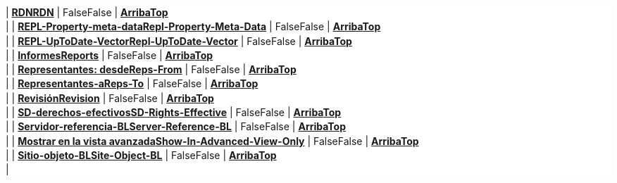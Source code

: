 | [<span data-ttu-id="4fffe-374">**RDN**</span><span class="sxs-lookup"><span data-stu-id="4fffe-374">**RDN**</span></span>](a-name.md)                                                       | <span data-ttu-id="4fffe-375">False</span><span class="sxs-lookup"><span data-stu-id="4fffe-375">False</span></span>     | [<span data-ttu-id="4fffe-376">**Arriba**</span><span class="sxs-lookup"><span data-stu-id="4fffe-376">**Top**</span></span>](c-top.md)<br/>                              |
| [<span data-ttu-id="4fffe-377">**REPL-Property-meta-data**</span><span class="sxs-lookup"><span data-stu-id="4fffe-377">**Repl-Property-Meta-Data**</span></span>](a-replpropertymetadata.md)                   | <span data-ttu-id="4fffe-378">False</span><span class="sxs-lookup"><span data-stu-id="4fffe-378">False</span></span>     | [<span data-ttu-id="4fffe-379">**Arriba**</span><span class="sxs-lookup"><span data-stu-id="4fffe-379">**Top**</span></span>](c-top.md)<br/>                              |
| [<span data-ttu-id="4fffe-380">**REPL-UpToDate-Vector**</span><span class="sxs-lookup"><span data-stu-id="4fffe-380">**Repl-UpToDate-Vector**</span></span>](a-repluptodatevector.md)                        | <span data-ttu-id="4fffe-381">False</span><span class="sxs-lookup"><span data-stu-id="4fffe-381">False</span></span>     | [<span data-ttu-id="4fffe-382">**Arriba**</span><span class="sxs-lookup"><span data-stu-id="4fffe-382">**Top**</span></span>](c-top.md)<br/>                              |
| [<span data-ttu-id="4fffe-383">**Informes**</span><span class="sxs-lookup"><span data-stu-id="4fffe-383">**Reports**</span></span>](a-directreports.md)                                          | <span data-ttu-id="4fffe-384">False</span><span class="sxs-lookup"><span data-stu-id="4fffe-384">False</span></span>     | [<span data-ttu-id="4fffe-385">**Arriba**</span><span class="sxs-lookup"><span data-stu-id="4fffe-385">**Top**</span></span>](c-top.md)<br/>                              |
| [<span data-ttu-id="4fffe-386">**Representantes: desde**</span><span class="sxs-lookup"><span data-stu-id="4fffe-386">**Reps-From**</span></span>](a-repsfrom.md)                                             | <span data-ttu-id="4fffe-387">False</span><span class="sxs-lookup"><span data-stu-id="4fffe-387">False</span></span>     | [<span data-ttu-id="4fffe-388">**Arriba**</span><span class="sxs-lookup"><span data-stu-id="4fffe-388">**Top**</span></span>](c-top.md)<br/>                              |
| [<span data-ttu-id="4fffe-389">**Representantes-a**</span><span class="sxs-lookup"><span data-stu-id="4fffe-389">**Reps-To**</span></span>](a-repsto.md)                                                 | <span data-ttu-id="4fffe-390">False</span><span class="sxs-lookup"><span data-stu-id="4fffe-390">False</span></span>     | [<span data-ttu-id="4fffe-391">**Arriba**</span><span class="sxs-lookup"><span data-stu-id="4fffe-391">**Top**</span></span>](c-top.md)<br/>                              |
| [<span data-ttu-id="4fffe-392">**Revisión**</span><span class="sxs-lookup"><span data-stu-id="4fffe-392">**Revision**</span></span>](a-revision.md)                                              | <span data-ttu-id="4fffe-393">False</span><span class="sxs-lookup"><span data-stu-id="4fffe-393">False</span></span>     | [<span data-ttu-id="4fffe-394">**Arriba**</span><span class="sxs-lookup"><span data-stu-id="4fffe-394">**Top**</span></span>](c-top.md)<br/>                              |
| [<span data-ttu-id="4fffe-395">**SD-derechos-efectivos**</span><span class="sxs-lookup"><span data-stu-id="4fffe-395">**SD-Rights-Effective**</span></span>](a-sdrightseffective.md)                          | <span data-ttu-id="4fffe-396">False</span><span class="sxs-lookup"><span data-stu-id="4fffe-396">False</span></span>     | [<span data-ttu-id="4fffe-397">**Arriba**</span><span class="sxs-lookup"><span data-stu-id="4fffe-397">**Top**</span></span>](c-top.md)<br/>                              |
| [<span data-ttu-id="4fffe-398">**Servidor-referencia-BL**</span><span class="sxs-lookup"><span data-stu-id="4fffe-398">**Server-Reference-BL**</span></span>](a-serverreferencebl.md)                          | <span data-ttu-id="4fffe-399">False</span><span class="sxs-lookup"><span data-stu-id="4fffe-399">False</span></span>     | [<span data-ttu-id="4fffe-400">**Arriba**</span><span class="sxs-lookup"><span data-stu-id="4fffe-400">**Top**</span></span>](c-top.md)<br/>                              |
| [<span data-ttu-id="4fffe-401">**Mostrar en la vista avanzada**</span><span class="sxs-lookup"><span data-stu-id="4fffe-401">**Show-In-Advanced-View-Only**</span></span>](a-showinadvancedviewonly.md)              | <span data-ttu-id="4fffe-402">False</span><span class="sxs-lookup"><span data-stu-id="4fffe-402">False</span></span>     | [<span data-ttu-id="4fffe-403">**Arriba**</span><span class="sxs-lookup"><span data-stu-id="4fffe-403">**Top**</span></span>](c-top.md)<br/>                              |
| [<span data-ttu-id="4fffe-404">**Sitio-objeto-BL**</span><span class="sxs-lookup"><span data-stu-id="4fffe-404">**Site-Object-BL**</span></span>](a-siteobjectbl.md)                                    | <span data-ttu-id="4fffe-405">False</span><span class="sxs-lookup"><span data-stu-id="4fffe-405">False</span></span>     | [<span data-ttu-id="4fffe-406">**Arriba**</span><span class="sxs-lookup"><span data-stu-id="4fffe-406">**Top**</span></span>](c-top.md)<br/>                              |